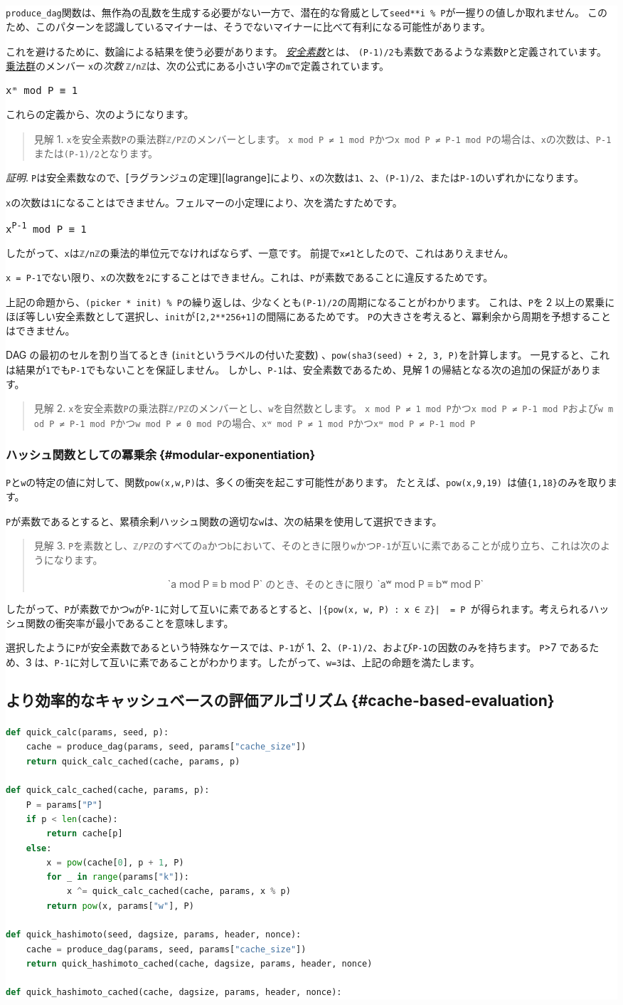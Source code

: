 `produce_dag`関数は、無作為の乱数を生成する必要がない一方で、潜在的な脅威として`seed**i % P`が一握りの値しか取れません。 このため、このパターンを認識しているマイナーは、そうでないマイナーに比べて有利になる可能性があります。

これを避けるために、数論による結果を使う必要があります。 [_安全素数_](https://en.wikipedia.org/wiki/Safe_prime)とは、 `(P-1)/2`も素数であるような素数`P`と定義されています。 [乗法群](https://en.wikipedia.org/wiki/Multiplicative_group_of_integers_modulo_n)のメンバー `x`の*次数* `ℤ/nℤ`は、次の公式にある小さい字の`m`で定義されています。 <pre>xᵐ mod P ≡ 1</pre>
これらの定義から、次のようになります。

> 見解 1. `x`を安全素数`P`の乗法群`ℤ/Pℤ`のメンバーとします。 `x mod P ≠ 1 mod P`かつ`x mod P ≠ P-1 mod P`の場合は、`x`の次数は、`P-1`または`(P-1)/2`となります。

_証明_. `P`は安全素数なので、\[ラグランジュの定理\]\[lagrange\]により、`x`の次数は`1`、`2`、`(P-1)/2`、または`P-1`のいずれかになります。

`x`の次数は`1`になることはできません。フェルマーの小定理により、次を満たすためです。

<pre>x<sup>P-1</sup> mod P ≡ 1</pre>

したがって、`x`は`ℤ/nℤ`の乗法的単位元でなければならず、一意です。 前提で`x≠1`としたので、これはありえません。

`x = P-1`でない限り、`x`の次数を`2`にすることはできません。これは、`P`が素数であることに違反するためです。

上記の命題から、`(picker * init) % P`の繰り返しは、少なくとも`(P-1)/2`の周期になることがわかります。 これは、`P`を 2 以上の累乗にほぼ等しい安全素数として選択し、`init`が`[2,2**256+1]`の間隔にあるためです。 `P`の大きさを考えると、冪剰余から周期を予想することはできません。

DAG の最初のセルを割り当てるとき (`init`というラベルの付いた変数) 、`pow(sha3(seed) + 2, 3, P)`を計算します。 一見すると、これは結果が`1`でも`P-1`でもないことを保証しません。 しかし、`P-1`は、安全素数であるため、見解 1 の帰結となる次の追加の保証があります。

> 見解 2. `x`を安全素数`P`の乗法群`ℤ/Pℤ`のメンバーとし、`w`を自然数とします。 `x mod P ≠ 1 mod P`かつ`x mod P ≠ P-1 mod P`および`w mod P ≠ P-1 mod P`かつ`w mod P ≠ 0 mod P`の場合、`xʷ mod P ≠ 1 mod P`かつ`xʷ mod P ≠ P-1 mod P`

### ハッシュ関数としての冪乗余 \{#modular-exponentiation}

`P`と`w`の特定の値に対して、関数`pow(x,w,P)`は、多くの衝突を起こす可能性があります。 たとえば、`pow(x,9,19) `は値`{1,18}`のみを取ります。

`P`が素数であるとすると、累積余剰ハッシュ関数の適切な`w`は、次の結果を使用して選択できます。

> 見解 3. `P`を素数とし、`ℤ/Pℤ`のすべての`a`かつ`b`において、そのときに限り`w`かつ`P-1`が互いに素であることが成り立ち、これは次のようになります。
>
> <center>
>   `a mod P ≡ b mod P` のとき、そのときに限り `aʷ mod P ≡ bʷ mod P`
> </center>

したがって、`P`が素数でかつ`w`が`P-1`に対して互いに素であるとすると、`|{pow(x, w, P) : x ∈ ℤ}|  = P `が得られます。考えられるハッシュ関数の衝突率が最小であることを意味します。

選択したように`P`が安全素数であるという特殊なケースでは、`P-1`が 1、2、`(P-1)/2`、および`P-1`の因数のみを持ちます。 `P`>7 であるため、3 は、`P-1`に対して互いに素であることがわかります。したがって、`w=3`は、上記の命題を満たします。

## より効率的なキャッシュベースの評価アルゴリズム \{#cache-based-evaluation}

```python
def quick_calc(params, seed, p):
    cache = produce_dag(params, seed, params["cache_size"])
    return quick_calc_cached(cache, params, p)

def quick_calc_cached(cache, params, p):
    P = params["P"]
    if p < len(cache):
        return cache[p]
    else:
        x = pow(cache[0], p + 1, P)
        for _ in range(params["k"]):
            x ^= quick_calc_cached(cache, params, x % p)
        return pow(x, params["w"], P)

def quick_hashimoto(seed, dagsize, params, header, nonce):
    cache = produce_dag(params, seed, params["cache_size"])
    return quick_hashimoto_cached(cache, dagsize, params, header, nonce)

def quick_hashimoto_cached(cache, dagsize, params, header, nonce):
```
